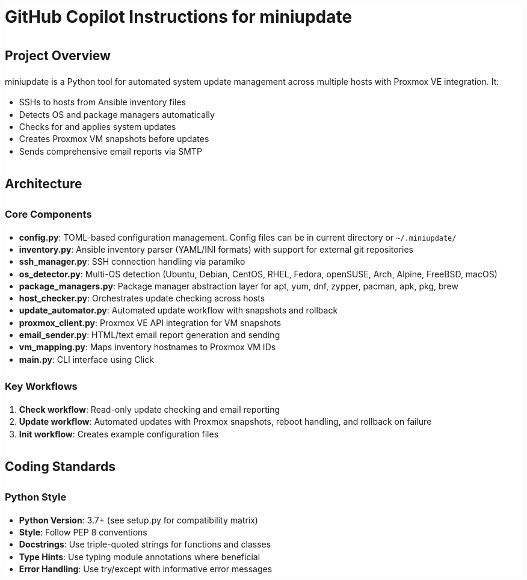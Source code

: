 # GitHub Copilot Instructions for miniupdate

## Project Overview

miniupdate is a Python tool for automated system update management across multiple hosts with Proxmox VE integration. It:
- SSHs to hosts from Ansible inventory files
- Detects OS and package managers automatically
- Checks for and applies system updates
- Creates Proxmox VM snapshots before updates
- Sends comprehensive email reports via SMTP

## Architecture

### Core Components

- **config.py**: TOML-based configuration management. Config files can be in current directory or `~/.miniupdate/`
- **inventory.py**: Ansible inventory parser (YAML/INI formats) with support for external git repositories
- **ssh_manager.py**: SSH connection handling via paramiko
- **os_detector.py**: Multi-OS detection (Ubuntu, Debian, CentOS, RHEL, Fedora, openSUSE, Arch, Alpine, FreeBSD, macOS)
- **package_managers.py**: Package manager abstraction layer for apt, yum, dnf, zypper, pacman, apk, pkg, brew
- **host_checker.py**: Orchestrates update checking across hosts
- **update_automator.py**: Automated update workflow with snapshots and rollback
- **proxmox_client.py**: Proxmox VE API integration for VM snapshots
- **email_sender.py**: HTML/text email report generation and sending
- **vm_mapping.py**: Maps inventory hostnames to Proxmox VM IDs
- **main.py**: CLI interface using Click

### Key Workflows

1. **Check workflow**: Read-only update checking and email reporting
2. **Update workflow**: Automated updates with Proxmox snapshots, reboot handling, and rollback on failure
3. **Init workflow**: Creates example configuration files

## Coding Standards

### Python Style

- **Python Version**: 3.7+ (see setup.py for compatibility matrix)
- **Style**: Follow PEP 8 conventions
- **Docstrings**: Use triple-quoted strings for functions and classes
- **Type Hints**: Use typing module annotations where beneficial
- **Error Handling**: Use try/except with informative error messages
